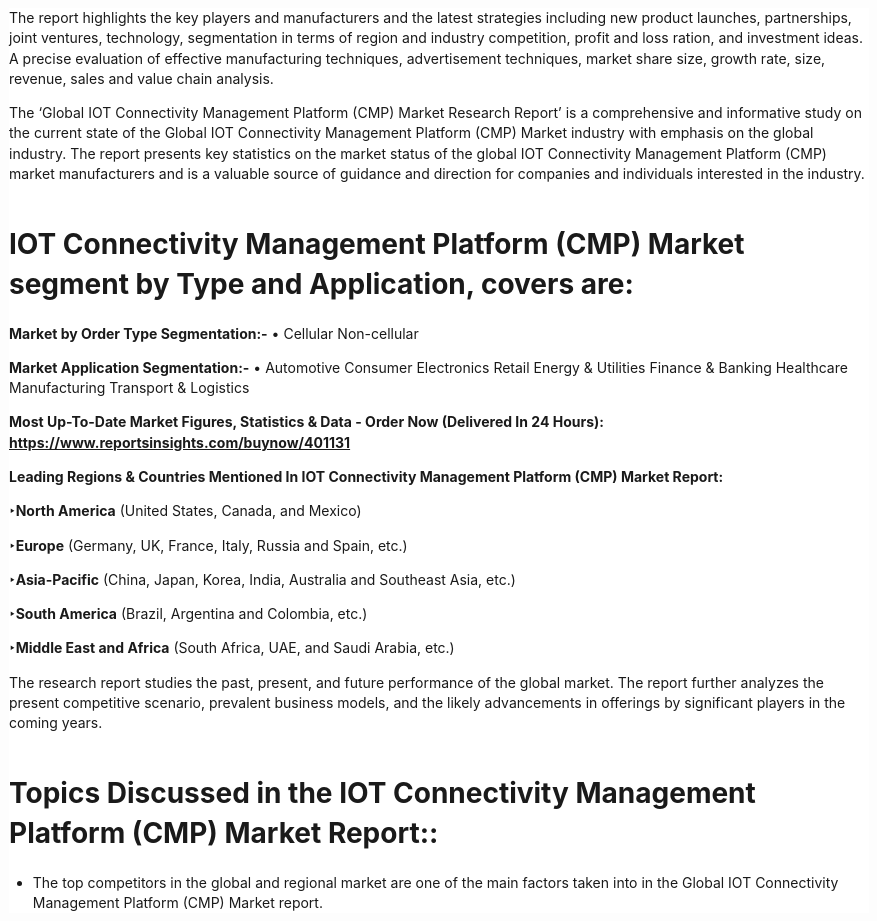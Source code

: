 The report highlights the key players and manufacturers and the latest strategies including new product launches, partnerships, joint ventures, technology, segmentation in terms of region and industry competition, profit and loss ration, and investment ideas. A precise evaluation of effective manufacturing techniques, advertisement techniques, market share size, growth rate, size, revenue, sales and value chain analysis.

The ‘Global IOT Connectivity Management Platform (CMP) Market Research Report’ is a comprehensive and informative study on the current state of the Global IOT Connectivity Management Platform (CMP) Market industry with emphasis on the global industry. The report presents key statistics on the market status of the global IOT Connectivity Management Platform (CMP) market manufacturers and is a valuable source of guidance and direction for companies and individuals interested in the industry.

# <strong>IOT Connectivity Management Platform (CMP) Market segment by Type and Application, covers are:</strong>

<strong>Market by Order Type Segmentation:-</strong>
• Cellular
Non-cellular

<strong>Market Application Segmentation:-</strong>
• Automotive
Consumer Electronics
Retail
Energy & Utilities
Finance & Banking
Healthcare
Manufacturing
Transport & Logistics

<strong>Most Up-To-Date Market Figures, Statistics & Data - Order Now (Delivered In 24 Hours): <a href=https://www.reportsinsights.com/buynow/401131>https://www.reportsinsights.com/buynow/401131</a></strong>

<strong>Leading Regions &amp; Countries Mentioned In IOT Connectivity Management Platform (CMP) Market Report:</strong>

<strong>‣North America</strong> (United States, Canada, and Mexico)

<strong>‣Europe</strong> (Germany, UK, France, Italy, Russia and Spain, etc.)

<strong>‣Asia-Pacific</strong> (China, Japan, Korea, India, Australia and Southeast Asia, etc.)

<strong>‣South America</strong> (Brazil, Argentina and Colombia, etc.)

<strong>‣Middle East and Africa</strong> (South Africa, UAE, and Saudi Arabia, etc.)

The research report studies the past, present, and future performance of the global market. The report further analyzes the present competitive scenario, prevalent business models, and the likely advancements in offerings by significant players in the coming years.

# <strong>Topics Discussed in the IOT Connectivity Management Platform (CMP) Market Report::</strong>

- The top competitors in the global and regional market are one of the main factors taken into in the Global IOT Connectivity Management Platform (CMP) Market report.

